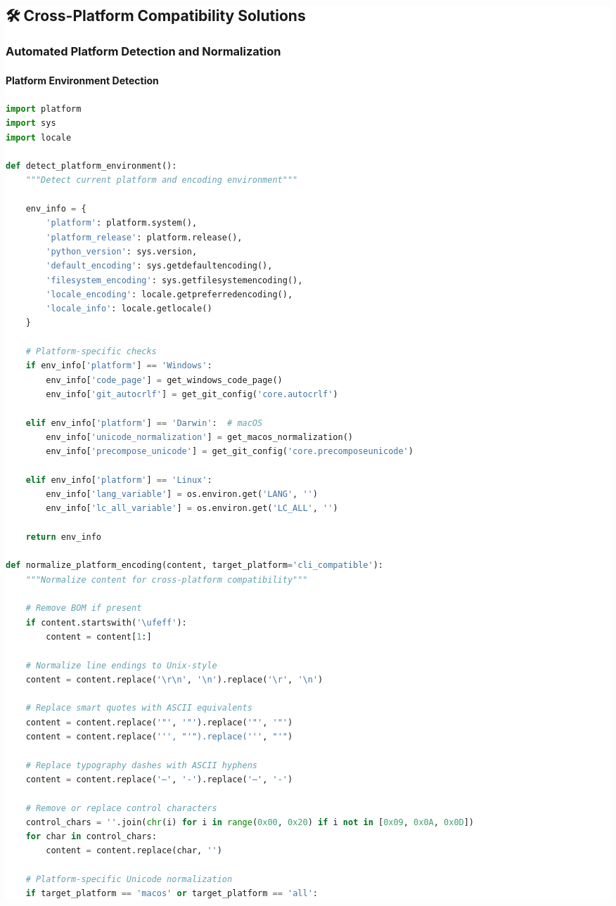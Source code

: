 
## 🛠️ Cross-Platform Compatibility Solutions

### Automated Platform Detection and Normalization

#### Platform Environment Detection
```python
import platform
import sys
import locale

def detect_platform_environment():
    """Detect current platform and encoding environment"""

    env_info = {
        'platform': platform.system(),
        'platform_release': platform.release(),
        'python_version': sys.version,
        'default_encoding': sys.getdefaultencoding(),
        'filesystem_encoding': sys.getfilesystemencoding(),
        'locale_encoding': locale.getpreferredencoding(),
        'locale_info': locale.getlocale()
    }

    # Platform-specific checks
    if env_info['platform'] == 'Windows':
        env_info['code_page'] = get_windows_code_page()
        env_info['git_autocrlf'] = get_git_config('core.autocrlf')

    elif env_info['platform'] == 'Darwin':  # macOS
        env_info['unicode_normalization'] = get_macos_normalization()
        env_info['precompose_unicode'] = get_git_config('core.precomposeunicode')

    elif env_info['platform'] == 'Linux':
        env_info['lang_variable'] = os.environ.get('LANG', '')
        env_info['lc_all_variable'] = os.environ.get('LC_ALL', '')

    return env_info

def normalize_platform_encoding(content, target_platform='cli_compatible'):
    """Normalize content for cross-platform compatibility"""

    # Remove BOM if present
    if content.startswith('\ufeff'):
        content = content[1:]

    # Normalize line endings to Unix-style
    content = content.replace('\r\n', '\n').replace('\r', '\n')

    # Replace smart quotes with ASCII equivalents
    content = content.replace('"', '"').replace('"', '"')
    content = content.replace(''', "'").replace(''', "'")

    # Replace typography dashes with ASCII hyphens
    content = content.replace('—', '-').replace('–', '-')

    # Remove or replace control characters
    control_chars = ''.join(chr(i) for i in range(0x00, 0x20) if i not in [0x09, 0x0A, 0x0D])
    for char in control_chars:
        content = content.replace(char, '')

    # Platform-specific Unicode normalization
    if target_platform == 'macos' or target_platform == 'all':
```